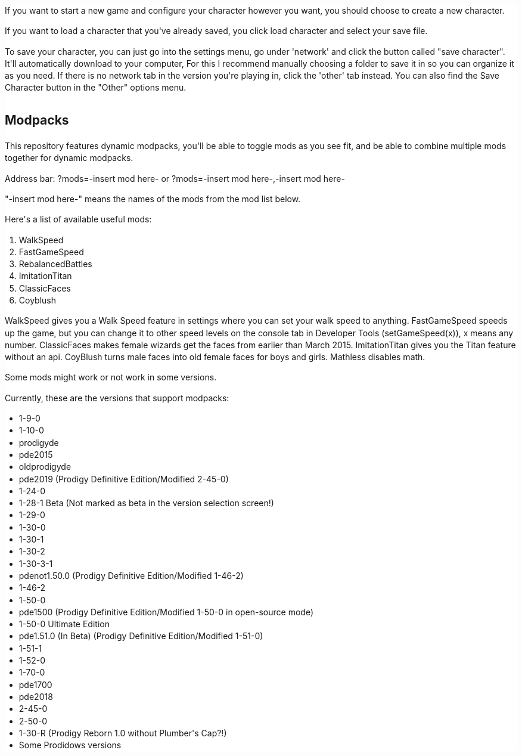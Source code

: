 If you want to start a new game and configure your character however you want, you should choose to create a new character.

If you want to load a character that you've already saved, you click load character and select your save file.

To save your character, you can just go into the settings menu, go under 'network' and click the button called "save character". It'll automatically download
to your computer, For this I recommend manually choosing a folder to save it in so you can organize it as you need. If there is no network tab in the version
you're playing in, click the 'other' tab instead. You can also find the Save Character button in the "Other" options menu.

## Modpacks

This repository features dynamic modpacks, you'll be able to toggle mods as you see fit, and be able to combine multiple mods together for dynamic modpacks.

Address bar: ?mods=-insert mod here- or ?mods=-insert mod here-,-insert mod here-

"-insert mod here-" means the names of the mods from the mod list below.

Here's a list of available useful mods:
1. WalkSpeed
2. FastGameSpeed
3. RebalancedBattles
4. ImitationTitan
5. ClassicFaces
6. Coyblush

WalkSpeed gives you a Walk Speed feature in settings where you can set your walk speed to anything. FastGameSpeed speeds up the game, but you can change it to other speed levels on the console tab in Developer Tools (setGameSpeed(x)), x means any number. ClassicFaces makes female wizards get the faces from earlier than March 2015. ImitationTitan gives you the Titan feature without an api. CoyBlush turns male faces into old female faces for boys and girls. Mathless disables math. 

Some mods might work or not work in some versions.

Currently, these are the versions that support modpacks:
 - 1-9-0 
 - 1-10-0 
 - prodigyde
 - pde2015
 - oldprodigyde
 - pde2019 (Prodigy Definitive Edition/Modified 2-45-0)
 - 1-24-0 
 - 1-28-1 Beta (Not marked as beta in the version selection screen!)
 - 1-29-0
 - 1-30-0
 - 1-30-1 
 - 1-30-2 
 - 1-30-3-1 
 - pdenot1.50.0 (Prodigy Definitive Edition/Modified 1-46-2)
 - 1-46-2 
 - 1-50-0
 - pde1500 (Prodigy Definitive Edition/Modified 1-50-0 in open-source mode)
 - 1-50-0 Ultimate Edition
 - pde1.51.0 (In Beta) (Prodigy Definitive Edition/Modified 1-51-0)
 - 1-51-1
 - 1-52-0
 - 1-70-0
 - pde1700
 - pde2018
 - 2-45-0
 - 2-50-0
 - 1-30-R (Prodigy Reborn 1.0 without Plumber's Cap?!)
 - Some Prodidows versions